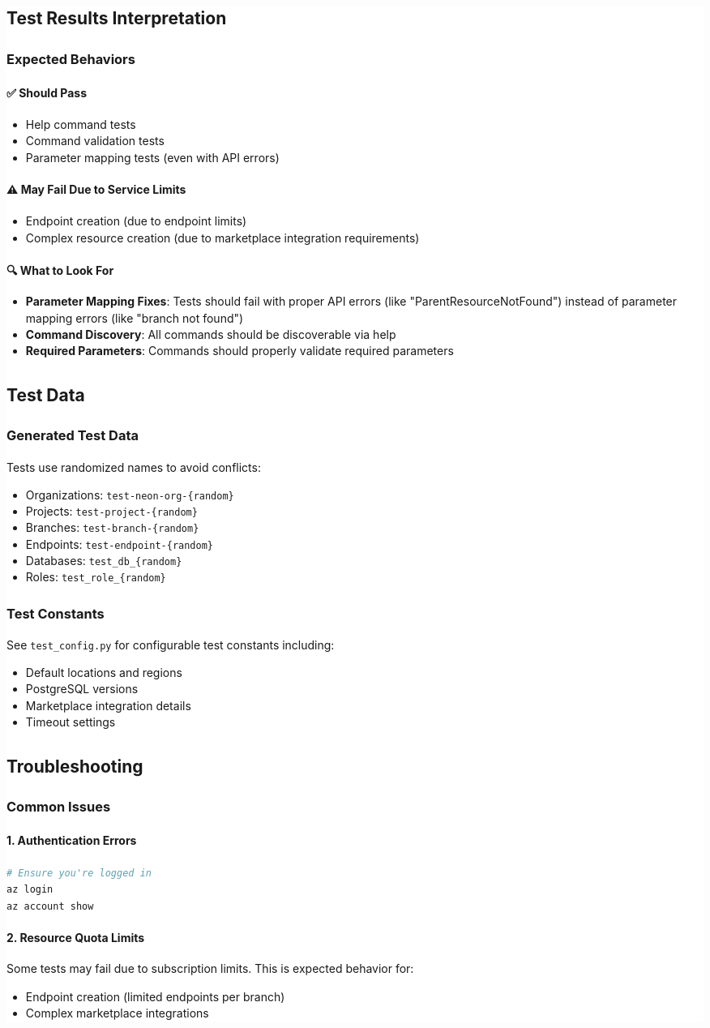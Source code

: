 ## Test Results Interpretation

### Expected Behaviors

#### ✅ Should Pass
- Help command tests
- Command validation tests
- Parameter mapping tests (even with API errors)

#### ⚠️ May Fail Due to Service Limits
- Endpoint creation (due to endpoint limits)
- Complex resource creation (due to marketplace integration requirements)

#### 🔍 What to Look For
- **Parameter Mapping Fixes**: Tests should fail with proper API errors (like "ParentResourceNotFound") instead of parameter mapping errors (like "branch not found")
- **Command Discovery**: All commands should be discoverable via help
- **Required Parameters**: Commands should properly validate required parameters

## Test Data

### Generated Test Data
Tests use randomized names to avoid conflicts:
- Organizations: `test-neon-org-{random}`
- Projects: `test-project-{random}`
- Branches: `test-branch-{random}`
- Endpoints: `test-endpoint-{random}`
- Databases: `test_db_{random}`
- Roles: `test_role_{random}`

### Test Constants
See `test_config.py` for configurable test constants including:
- Default locations and regions
- PostgreSQL versions
- Marketplace integration details
- Timeout settings

## Troubleshooting

### Common Issues

#### 1. Authentication Errors
```bash
# Ensure you're logged in
az login
az account show
```

#### 2. Resource Quota Limits
Some tests may fail due to subscription limits. This is expected behavior for:
- Endpoint creation (limited endpoints per branch)
- Complex marketplace integrations
